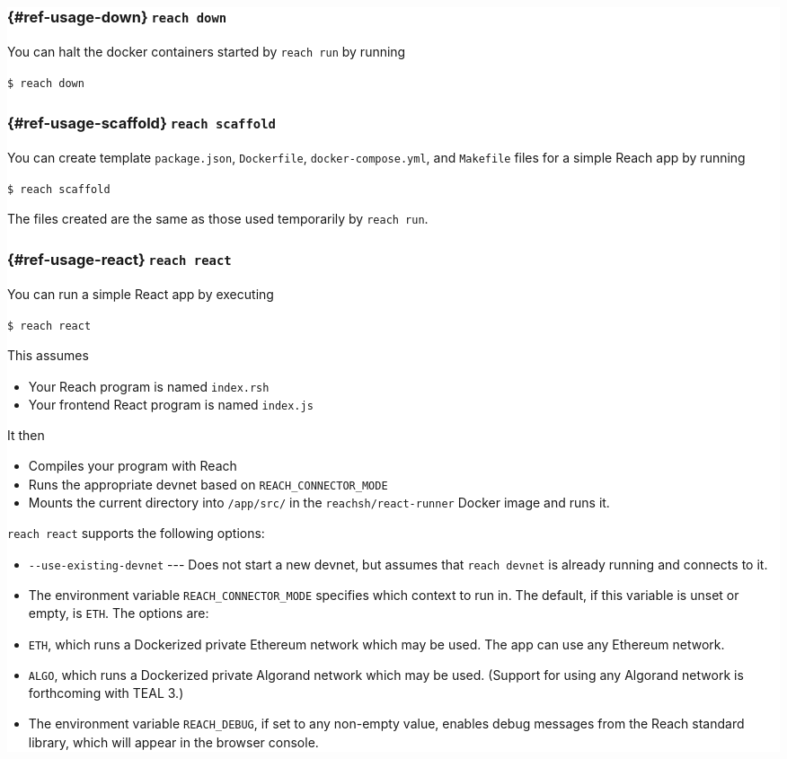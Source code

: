 
### {#ref-usage-down} `reach down`

You can halt the docker containers started by `reach run` by running

```
$ reach down
```


### {#ref-usage-scaffold} `reach scaffold`

You can create template `package.json`, `Dockerfile`, `docker-compose.yml`, and `Makefile` files for a simple Reach app by running

```
$ reach scaffold
```


The files created are the same as those used temporarily by `reach run`.

### {#ref-usage-react} `reach react`

You can run a simple React app by executing

```
$ reach react
```


This assumes

+ Your Reach program is named `index.rsh`
+ Your frontend React program is named `index.js`


It then

+ Compiles your program with Reach
+ Runs the appropriate devnet based on `REACH_CONNECTOR_MODE`
+ Mounts the current directory into `/app/src/` in the `reachsh/react-runner` Docker image and runs it.


`reach react` supports the following options:

+ `--use-existing-devnet` --- Does not start a new devnet, but assumes that `reach devnet` is already running and connects to it.
+ The environment variable `REACH_CONNECTOR_MODE` specifies which context to run in. The default, if this variable is unset or empty, is `ETH`. The options are:

+ `ETH`, which runs a Dockerized private Ethereum network which may be used. The app can use any Ethereum network.
+ `ALGO`, which runs a Dockerized private Algorand network which may be used. (Support for using any Algorand network is forthcoming with TEAL 3.)

+ The environment variable `REACH_DEBUG`, if set to any non-empty value, enables debug messages from the Reach standard library, which will appear in the browser console.

